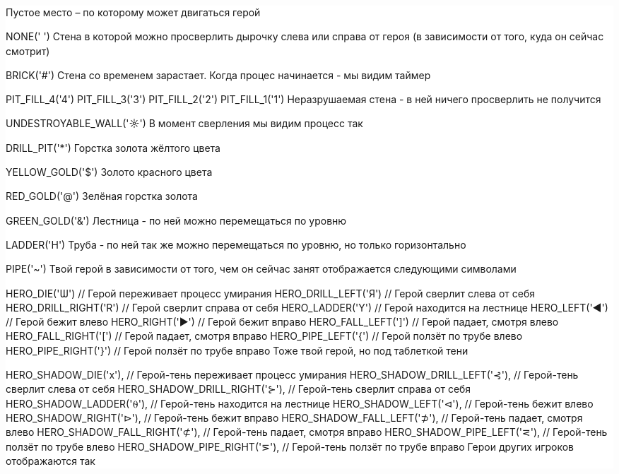 Пустое место – по которому может двигаться герой

NONE(' ')
Cтена в которой можно просверлить дырочку слева или справа от героя (в зависимости от того, куда он сейчас смотрит)

BRICK('#')
Стена со временем зарастает. Когда процес начинается - мы видим таймер

PIT_FILL_4('4')
PIT_FILL_3('3')
PIT_FILL_2('2')
PIT_FILL_1('1')
Неразрушаемая стена - в ней ничего просверлить не получится

UNDESTROYABLE_WALL('☼')
В момент сверления мы видим процесс так

DRILL_PIT('*')
Горстка золота жёлтого цвета

YELLOW_GOLD('$')
Золото красного цвета

RED_GOLD('@')
Зелёная горстка золота

GREEN_GOLD('&')
Лестница - по ней можно перемещаться по уровню

LADDER('H')
Труба - по ней так же можно перемещаться по уровню, но только горизонтально

PIPE('~')
Твой герой в зависимости от того, чем он сейчас занят отображается следующими символами

HERO_DIE('Ѡ')         // Герой переживает процесс умирания
HERO_DRILL_LEFT('Я')  // Герой сверлит слева от себя
HERO_DRILL_RIGHT('R') // Герой сверлит справа от себя
HERO_LADDER('Y')      // Герой находится на лестнице
HERO_LEFT('◄')        // Герой бежит влево
HERO_RIGHT('►')       // Герой бежит вправо
HERO_FALL_LEFT(']')   // Герой падает, смотря влево
HERO_FALL_RIGHT('[')  // Герой падает, смотря вправо
HERO_PIPE_LEFT('{')   // Герой ползёт по трубе влево
HERO_PIPE_RIGHT('}')  // Герой ползёт по трубе вправо
Тоже твой герой, но под таблеткой тени

HERO_SHADOW_DIE('x'),         // Герой-тень переживает процесс умирания
HERO_SHADOW_DRILL_LEFT('⊰'),  // Герой-тень сверлит слева от себя
HERO_SHADOW_DRILL_RIGHT('⊱'), // Герой-тень сверлит справа от себя
HERO_SHADOW_LADDER('⍬'),      // Герой-тень находится на лестнице
HERO_SHADOW_LEFT('⊲'),        // Герой-тень бежит влево
HERO_SHADOW_RIGHT('⊳'),       // Герой-тень бежит вправо
HERO_SHADOW_FALL_LEFT('⊅'),   // Герой-тень падает, смотря влево
HERO_SHADOW_FALL_RIGHT('⊄'),  // Герой-тень падает, смотря вправо
HERO_SHADOW_PIPE_LEFT('⋜'),   // Герой-тень ползёт по трубе влево
HERO_SHADOW_PIPE_RIGHT('⋝'),  // Герой-тень ползёт по трубе вправо
Герои других игроков отображаются так
